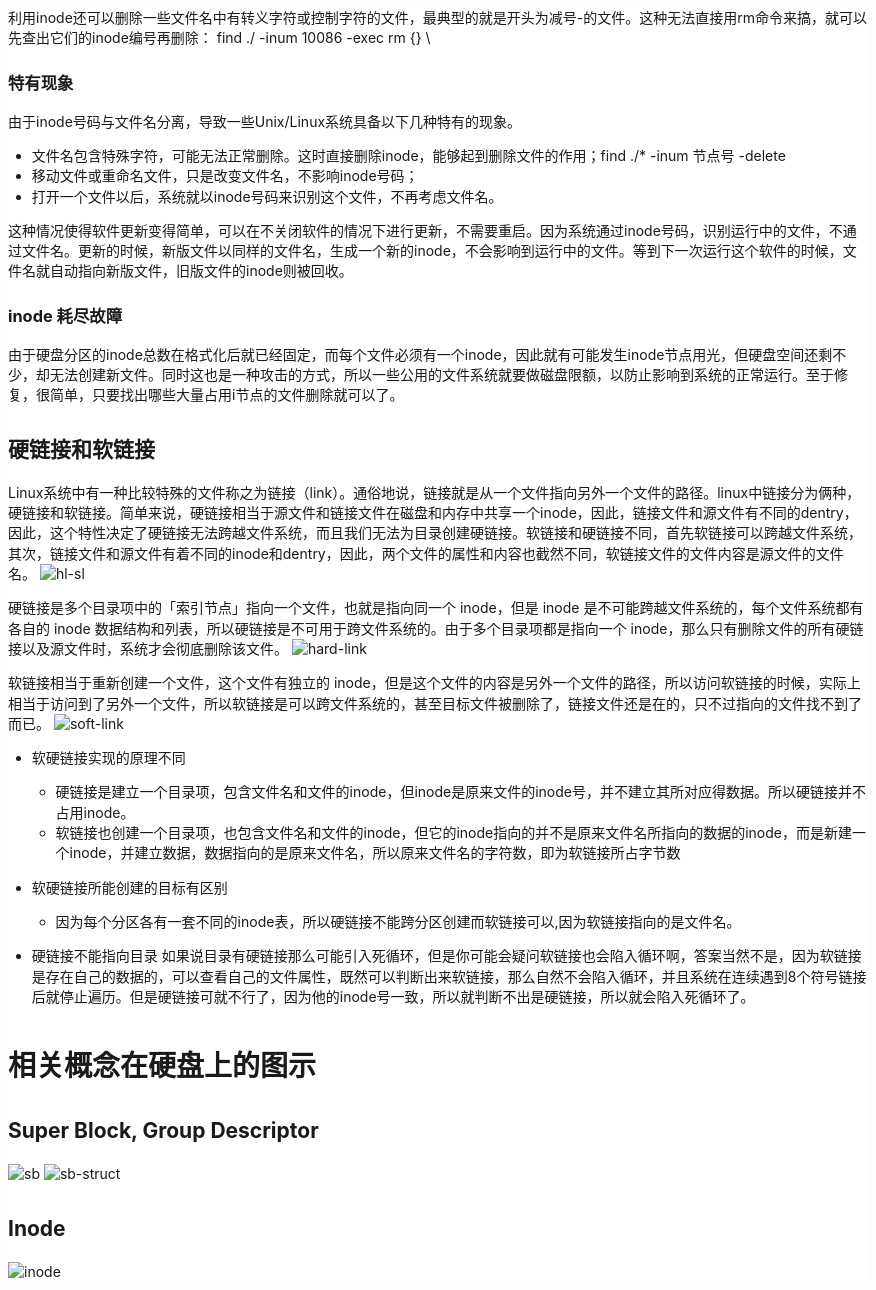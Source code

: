 利用inode还可以删除一些文件名中有转义字符或控制字符的文件，最典型的就是开头为减号-的文件。这种无法直接用rm命令来搞，就可以先查出它们的inode编号再删除： find ./ -inum 10086 -exec rm {} \

### 特有现象
由于inode号码与文件名分离，导致一些Unix/Linux系统具备以下几种特有的现象。
- 文件名包含特殊字符，可能无法正常删除。这时直接删除inode，能够起到删除文件的作用；find ./* -inum 节点号 -delete
- 移动文件或重命名文件，只是改变文件名，不影响inode号码；
- 打开一个文件以后，系统就以inode号码来识别这个文件，不再考虑文件名。

这种情况使得软件更新变得简单，可以在不关闭软件的情况下进行更新，不需要重启。因为系统通过inode号码，识别运行中的文件，不通过文件名。更新的时候，新版文件以同样的文件名，生成一个新的inode，不会影响到运行中的文件。等到下一次运行这个软件的时候，文件名就自动指向新版文件，旧版文件的inode则被回收。

### inode 耗尽故障
由于硬盘分区的inode总数在格式化后就已经固定，而每个文件必须有一个inode，因此就有可能发生inode节点用光，但硬盘空间还剩不少，却无法创建新文件。同时这也是一种攻击的方式，所以一些公用的文件系统就要做磁盘限额，以防止影响到系统的正常运行。至于修复，很简单，只要找出哪些大量占用i节点的文件删除就可以了。

## 硬链接和软链接
Linux系统中有一种比较特殊的文件称之为链接（link）。通俗地说，链接就是从一个文件指向另外一个文件的路径。linux中链接分为俩种，硬链接和软链接。简单来说，硬链接相当于源文件和链接文件在磁盘和内存中共享一个inode，因此，链接文件和源文件有不同的dentry，因此，这个特性决定了硬链接无法跨越文件系统，而且我们无法为目录创建硬链接。软链接和硬链接不同，首先软链接可以跨越文件系统，其次，链接文件和源文件有着不同的inode和dentry，因此，两个文件的属性和内容也截然不同，软链接文件的文件内容是源文件的文件名。
![hl-sl](https://cdn.staticaly.com/gh/Reid00/image-host@main/20230423/image.1g86pzswf70g.png)

硬链接是多个目录项中的「索引节点」指向一个文件，也就是指向同一个 inode，但是 inode 是不可能跨越文件系统的，每个文件系统都有各自的 inode 数据结构和列表，所以硬链接是不可用于跨文件系统的。由于多个目录项都是指向一个 inode，那么只有删除文件的所有硬链接以及源文件时，系统才会彻底删除该文件。
![hard-link](https://cdn.staticaly.com/gh/Reid00/image-host@main/20230423/image.6whkih1aa000.webp)

软链接相当于重新创建一个文件，这个文件有独立的 inode，但是这个文件的内容是另外一个文件的路径，所以访问软链接的时候，实际上相当于访问到了另外一个文件，所以软链接是可以跨文件系统的，甚至目标文件被删除了，链接文件还是在的，只不过指向的文件找不到了而已。
![soft-link](https://cdn.staticaly.com/gh/Reid00/image-host@main/20230423/image.5ymdziavyao0.webp)

- 软硬链接实现的原理不同
    - 硬链接是建立一个目录项，包含文件名和文件的inode，但inode是原来文件的inode号，并不建立其所对应得数据。所以硬链接并不占用inode。
    - 软链接也创建一个目录项，也包含文件名和文件的inode，但它的inode指向的并不是原来文件名所指向的数据的inode，而是新建一个inode，并建立数据，数据指向的是原来文件名，所以原来文件名的字符数，即为软链接所占字节数

- 软硬链接所能创建的目标有区别
    - 因为每个分区各有一套不同的inode表，所以硬链接不能跨分区创建而软链接可以,因为软链接指向的是文件名。

- 硬链接不能指向目录
如果说目录有硬链接那么可能引入死循环，但是你可能会疑问软链接也会陷入循环啊，答案当然不是，因为软链接是存在自己的数据的，可以查看自己的文件属性，既然可以判断出来软链接，那么自然不会陷入循环，并且系统在连续遇到8个符号链接后就停止遍历。但是硬链接可就不行了，因为他的inode号一致，所以就判断不出是硬链接，所以就会陷入死循环了。

# 相关概念在硬盘上的图示
## Super Block, Group Descriptor
![sb](https://cdn.staticaly.com/gh/Reid00/image-host@main/20230423/image.3rv0oom4l5c0.png)
![sb-struct](https://cdn.staticaly.com/gh/Reid00/image-host@main/20230425/image.3z16websg5c0.webp)

## Inode
![inode](https://cdn.staticaly.com/gh/Reid00/image-host@main/20230423/image.2st07ngvy220.webp)
